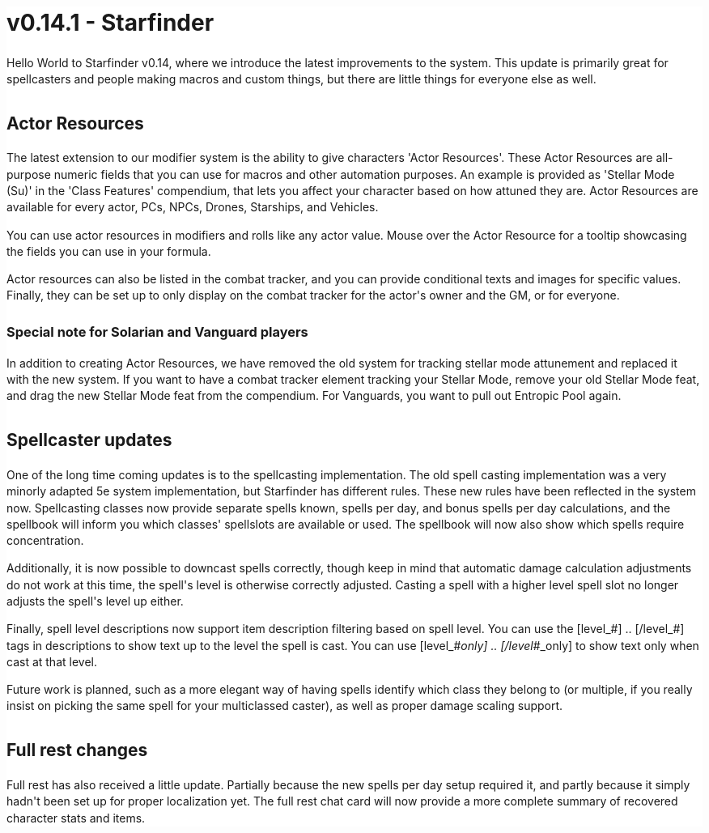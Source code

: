 # v0.14.1 - Starfinder

Hello World to Starfinder v0.14, where we introduce the latest improvements to the system. This update is primarily great for spellcasters and people making macros and custom things, but there are little things for everyone else as well.

## Actor Resources
The latest extension to our modifier system is the ability to give characters 'Actor Resources'. These Actor Resources are all-purpose numeric fields that you can use for macros and other automation purposes. An example is provided as 'Stellar Mode (Su)' in the 'Class Features' compendium, that lets you affect your character based on how attuned they are. Actor Resources are available for every actor, PCs, NPCs, Drones, Starships, and Vehicles.

You can use actor resources in modifiers and rolls like any actor value. Mouse over the Actor Resource for a tooltip showcasing the fields you can use in your formula.

Actor resources can also be listed in the combat tracker, and you can provide conditional texts and images for specific values. Finally, they can be set up to only display on the combat tracker for the actor's owner and the GM, or for everyone.

### Special note for Solarian and Vanguard players
In addition to creating Actor Resources, we have removed the old system for tracking stellar mode attunement and replaced it with the new system. If you want to have a combat tracker element tracking your Stellar Mode, remove your old Stellar Mode feat, and drag the new Stellar Mode feat from the compendium. For Vanguards, you want to pull out Entropic Pool again.

## Spellcaster updates
One of the long time coming updates is to the spellcasting implementation. The old spell casting implementation was a very minorly adapted 5e system implementation, but Starfinder has different rules. These new rules have been reflected in the system now. Spellcasting classes now provide separate spells known, spells per day, and bonus spells per day calculations, and the spellbook will inform you which classes' spellslots are available or used. The spellbook will now also show which spells require concentration.

Additionally, it is now possible to downcast spells correctly, though keep in mind that automatic damage calculation adjustments do not work at this time, the spell's level is otherwise correctly adjusted. Casting a spell with a higher level spell slot no longer adjusts the spell's level up either.

Finally, spell level descriptions now support item description filtering based on spell level. You can use the [level_#] .. [/level_#] tags in descriptions to show text up to the level the spell is cast. You can use [level_#_only] .. [/level_#_only] to show text only when cast at that level.

Future work is planned, such as a more elegant way of having spells identify which class they belong to (or multiple, if you really insist on picking the same spell for your multiclassed caster), as well as proper damage scaling support.

## Full rest changes
Full rest has also received a little update. Partially because the new spells per day setup required it, and partly because it simply hadn't been set up for proper localization yet. The full rest chat card will now provide a more complete summary of recovered character stats and items.
